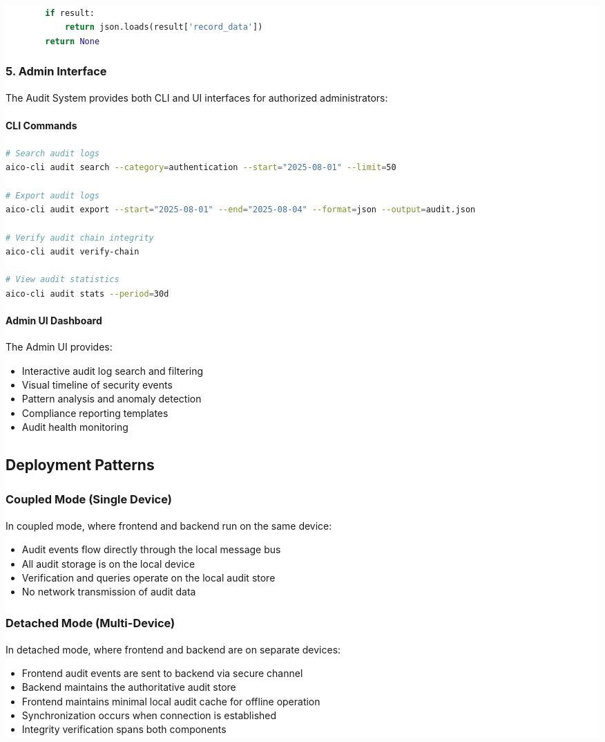 ```python
        if result:
            return json.loads(result['record_data'])
        return None
```

### 5. Admin Interface

The Audit System provides both CLI and UI interfaces for authorized administrators:

#### CLI Commands

```bash
# Search audit logs
aico-cli audit search --category=authentication --start="2025-08-01" --limit=50

# Export audit logs
aico-cli audit export --start="2025-08-01" --end="2025-08-04" --format=json --output=audit.json

# Verify audit chain integrity
aico-cli audit verify-chain

# View audit statistics
aico-cli audit stats --period=30d
```

#### Admin UI Dashboard

The Admin UI provides:
- Interactive audit log search and filtering
- Visual timeline of security events
- Pattern analysis and anomaly detection
- Compliance reporting templates
- Audit health monitoring

## Deployment Patterns

### Coupled Mode (Single Device)

In coupled mode, where frontend and backend run on the same device:

- Audit events flow directly through the local message bus
- All audit storage is on the local device
- Verification and queries operate on the local audit store
- No network transmission of audit data

### Detached Mode (Multi-Device)

In detached mode, where frontend and backend are on separate devices:

- Frontend audit events are sent to backend via secure channel
- Backend maintains the authoritative audit store
- Frontend maintains minimal local audit cache for offline operation
- Synchronization occurs when connection is established
- Integrity verification spans both components
